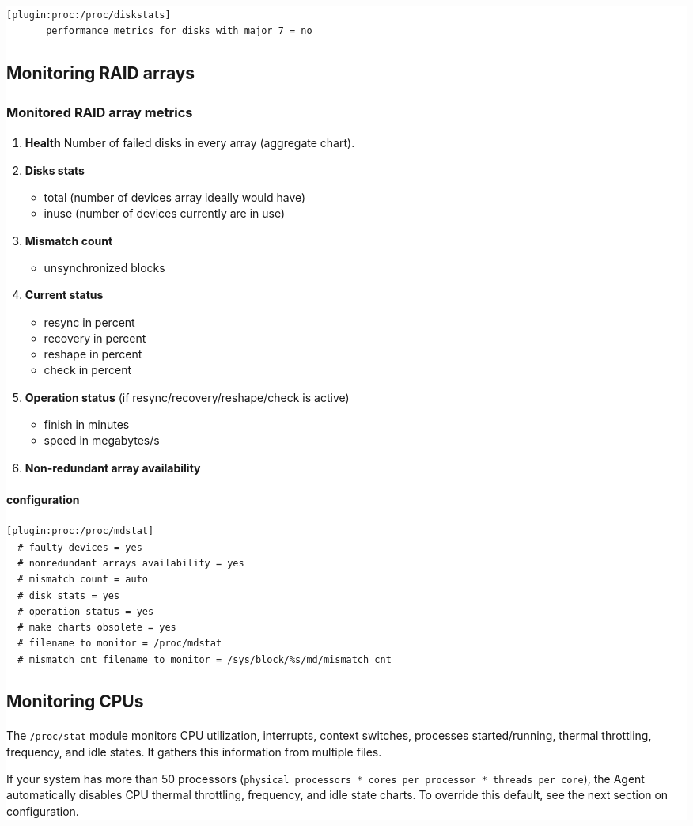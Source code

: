 ```txt
[plugin:proc:/proc/diskstats]
       performance metrics for disks with major 7 = no
```

## Monitoring RAID arrays

### Monitored RAID array metrics

1. **Health** Number of failed disks in every array (aggregate chart).

2. **Disks stats**

   - total (number of devices array ideally would have)
   - inuse (number of devices currently are in use)

3. **Mismatch count**

   - unsynchronized blocks

4. **Current status**

   - resync in percent
   - recovery in percent
   - reshape in percent
   - check in percent

5. **Operation status** (if resync/recovery/reshape/check is active)

   - finish in minutes
   - speed in megabytes/s

6. **Non-redundant array availability**

#### configuration

```txt
[plugin:proc:/proc/mdstat]
  # faulty devices = yes
  # nonredundant arrays availability = yes
  # mismatch count = auto
  # disk stats = yes
  # operation status = yes
  # make charts obsolete = yes
  # filename to monitor = /proc/mdstat
  # mismatch_cnt filename to monitor = /sys/block/%s/md/mismatch_cnt
```

## Monitoring CPUs

The `/proc/stat` module monitors CPU utilization, interrupts, context switches, processes started/running, thermal
throttling, frequency, and idle states. It gathers this information from multiple files.

If your system has more than 50 processors (`physical processors * cores per processor * threads per core`), the Agent
automatically disables CPU thermal throttling, frequency, and idle state charts. To override this default, see the next
section on configuration.
